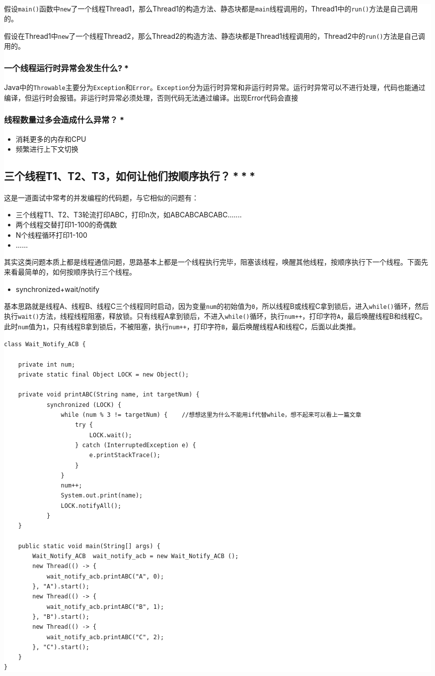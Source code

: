 假设`main()`函数中`new`了一个线程Thread1，那么Thread1的构造方法、静态块都是`main`线程调用的，Thread1中的`run()`方法是自己调用的。

假设在Thread1中`new`了一个线程Thread2，那么Thread2的构造方法、静态块都是Thread1线程调用的，Thread2中的`run()`方法是自己调用的。

### 一个线程运行时异常会发生什么?    *

Java中的`Throwable`主要分为`Exception`和`Error`。`Exception`分为运行时异常和非运行时异常。运行时异常可以不进行处理，代码也能通过编译，但运行时会报错。非运行时异常必须处理，否则代码无法通过编译。出现Error代码会直接

### 线程数量过多会造成什么异常？ *

- 消耗更多的内存和CPU
- 频繁进行上下文切换

## 三个线程T1、T2、T3，如何让他们按顺序执行？ * * *

这是一道面试中常考的并发编程的代码题，与它相似的问题有：

- 三个线程T1、T2、T3轮流打印ABC，打印n次，如ABCABCABCABC.......
- 两个线程交替打印1-100的奇偶数
- N个线程循环打印1-100
- ......

其实这类问题本质上都是线程通信问题，思路基本上都是一个线程执行完毕，阻塞该线程，唤醒其他线程，按顺序执行下一个线程。下面先来看最简单的，如何按顺序执行三个线程。

- synchronized+wait/notify

基本思路就是线程A、线程B、线程C三个线程同时启动，因为变量`num`的初始值为`0`，所以线程B或线程C拿到锁后，进入`while()`循环，然后执行`wait()`方法，线程线程阻塞，释放锁。只有线程A拿到锁后，不进入`while()`循环，执行`num++`，打印字符`A`，最后唤醒线程B和线程C。此时`num`值为`1`，只有线程B拿到锁后，不被阻塞，执行`num++`，打印字符`B`，最后唤醒线程A和线程C，后面以此类推。

```
class Wait_Notify_ACB {

    private int num;
    private static final Object LOCK = new Object();

    private void printABC(String name, int targetNum) {
            synchronized (LOCK) {
                while (num % 3 != targetNum) {    //想想这里为什么不能用if代替while，想不起来可以看上一篇文章
                    try {
                        LOCK.wait();
                    } catch (InterruptedException e) {
                        e.printStackTrace();
                    }
                }
                num++;
                System.out.print(name);
                LOCK.notifyAll();
            }
    }
    
    public static void main(String[] args) {
        Wait_Notify_ACB  wait_notify_acb = new Wait_Notify_ACB ();
        new Thread(() -> {
            wait_notify_acb.printABC("A", 0);
        }, "A").start();
        new Thread(() -> {
            wait_notify_acb.printABC("B", 1);
        }, "B").start();
        new Thread(() -> {
            wait_notify_acb.printABC("C", 2);
        }, "C").start();
    }
}
```
